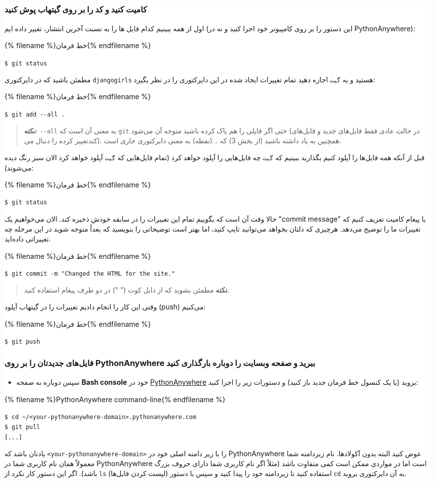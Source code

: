 ### کامیت کنید و کد را بر روی گیتهاب پوش کنید

اول از همه ببینیم کدام فایل ها را به نسبت آخرین انتشار، تغییر داده ایم (این دستور را بر روی کامپیوتر خود اجرا کنید و نه در PythonAnywhere):

{% filename %}خط فرمان{% endfilename %}

    $ git status
    

مطمئن باشید که در دایرکتوری `djangogirls` هستید و به `گیت` اجازه دهید تمام تغییرات ایجاد شده در این دایرکتوری را در نظر بگیرد:

{% filename %}خط فرمان{% endfilename %}

    $ git add --all .
    

> **نکته**: `--all` به معنی آن است که `git` حتی اگر فایلی را هم پاک کرده باشید متوجه آن می‌شود (در حالت عادی فقط فایل‌های جدید و فایل‌های تغییر کرده را دنبال می‌‎کند). همچنین به یاد داشته باشید (از بخش 3) که `.` (نقطه) به معنی دایرکتوری جاری است.

قبل از آنکه همه فایل‌ها را آپلود کنیم بگذارید ببینیم که `گیت` چه فایل‌هایی را آپلود خواهد کرد (تمام فایل‌هایی که `گیت` آپلود خواهد کرد الان سبز رنگ دیده می‌شوند):

{% filename %}خط فرمان{% endfilename %}

    $ git status
    

حالا وقت آن است که بگوییم تمام این تغییرات را در سابقه خودش ذخیره کند. الان می‌خواهیم یک "commit message" یا پیغام کامیت تعریف کنیم که تغییرات ما را توضیح می‌دهد. هرچیزی که دلتان بخواهد می‌توانید تایپ کنید، اما بهتر است توضیحاتی را بنویسید که بعداً متوجه شوید در این مرحله چه تغییراتی داده‌اید.

{% filename %}خط فرمان{% endfilename %}

    $ git commit -m "Changed the HTML for the site."
    

> **نکته** مطمئن بشوید که از دابل کوت (" ") در دو طرف پیغام استفاده کنید.

وقتی این کار را انجام دادیم تغییرات را در گیتهاب آپلود (push) می‌کنیم:

{% filename %}خط فرمان{% endfilename %}

    $ git push
    

### فایل‌های جدیدتان را بر روی PythonAnywhere ببرید و صفحه وبسایت را دوباره بارگذاری کنید

* سپس دوباره به صفحه **Bash console** خود در [PythonAnywhere](https://www.pythonanywhere.com/consoles/) بروید (یا یک کنسول خط فرمان جدید باز کنید) و دستورات زیر را اجرا کنید:

{% filename %}PythonAnywhere command-line{% endfilename %}

    $ cd ~/<your-pythonanywhere-domain>.pythonanywhere.com
    $ git pull
    [...]
    

یادتان باشد که `<your-pythonanywhere-domain>` را با زیر دامنه اصلی خود در PythonAnywhere عوض کنید البته بدون آکولادها. نام زیردامنه شما معمولاً همان نام کاربری شما در PythonAnywhere است اما در مواردی ممکن است کمی متفاوت باشد (مثلاً اگر نام کاربری شما دارای حروف بزرگ باشد). اگر این دستور کار نکرد از `ls` (لیست کردن فایل‌ها) استفاده کنید تا زیردامنه خود را پیدا کنید و سپس با دستور `cd` به آن دایرکتوری بروید.
